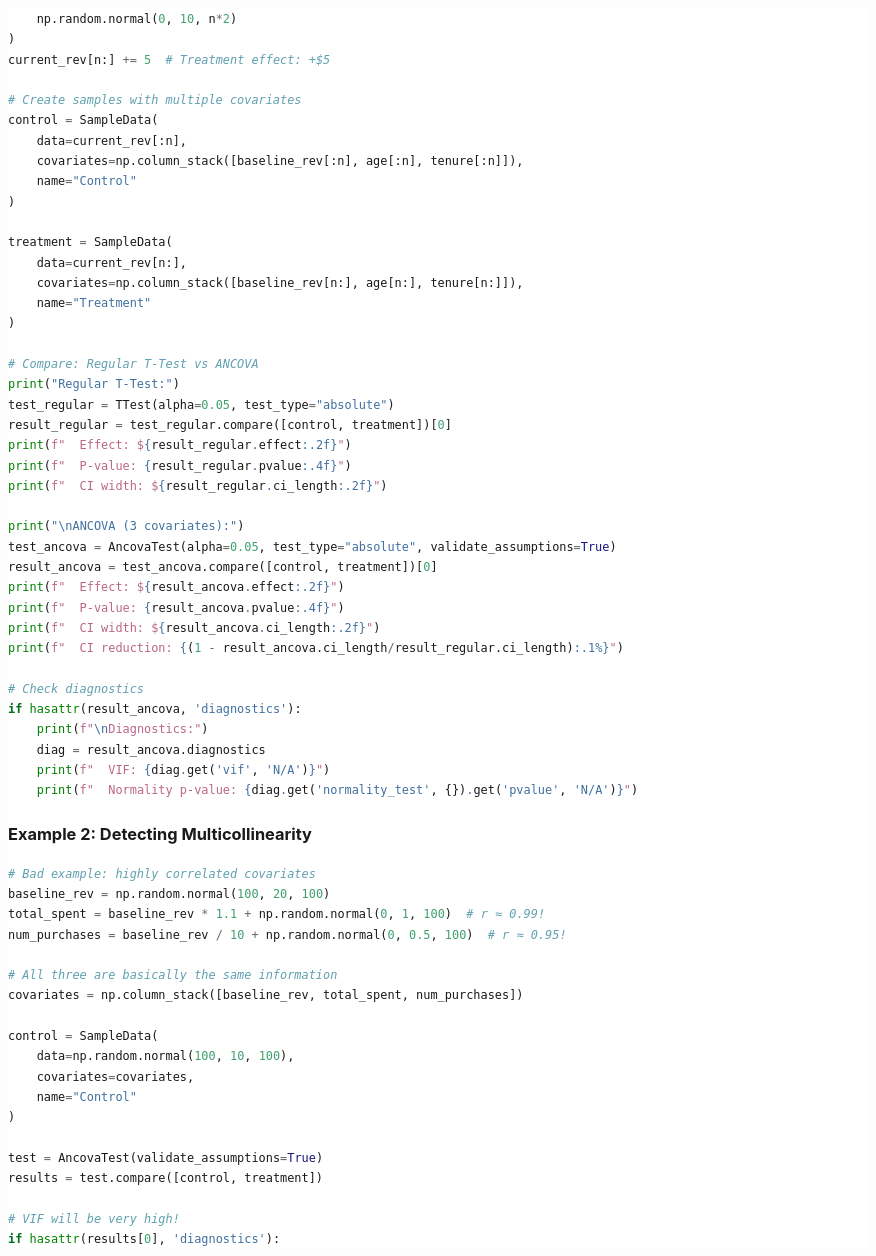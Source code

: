 ```python
    np.random.normal(0, 10, n*2)
)
current_rev[n:] += 5  # Treatment effect: +$5

# Create samples with multiple covariates
control = SampleData(
    data=current_rev[:n],
    covariates=np.column_stack([baseline_rev[:n], age[:n], tenure[:n]]),
    name="Control"
)

treatment = SampleData(
    data=current_rev[n:],
    covariates=np.column_stack([baseline_rev[n:], age[n:], tenure[n:]]),
    name="Treatment"
)

# Compare: Regular T-Test vs ANCOVA
print("Regular T-Test:")
test_regular = TTest(alpha=0.05, test_type="absolute")
result_regular = test_regular.compare([control, treatment])[0]
print(f"  Effect: ${result_regular.effect:.2f}")
print(f"  P-value: {result_regular.pvalue:.4f}")
print(f"  CI width: ${result_regular.ci_length:.2f}")

print("\nANCOVA (3 covariates):")
test_ancova = AncovaTest(alpha=0.05, test_type="absolute", validate_assumptions=True)
result_ancova = test_ancova.compare([control, treatment])[0]
print(f"  Effect: ${result_ancova.effect:.2f}")
print(f"  P-value: {result_ancova.pvalue:.4f}")
print(f"  CI width: ${result_ancova.ci_length:.2f}")
print(f"  CI reduction: {(1 - result_ancova.ci_length/result_regular.ci_length):.1%}")

# Check diagnostics
if hasattr(result_ancova, 'diagnostics'):
    print(f"\nDiagnostics:")
    diag = result_ancova.diagnostics
    print(f"  VIF: {diag.get('vif', 'N/A')}")
    print(f"  Normality p-value: {diag.get('normality_test', {}).get('pvalue', 'N/A')}")
```

### Example 2: Detecting Multicollinearity

```python
# Bad example: highly correlated covariates
baseline_rev = np.random.normal(100, 20, 100)
total_spent = baseline_rev * 1.1 + np.random.normal(0, 1, 100)  # r ≈ 0.99!
num_purchases = baseline_rev / 10 + np.random.normal(0, 0.5, 100)  # r ≈ 0.95!

# All three are basically the same information
covariates = np.column_stack([baseline_rev, total_spent, num_purchases])

control = SampleData(
    data=np.random.normal(100, 10, 100),
    covariates=covariates,
    name="Control"
)

test = AncovaTest(validate_assumptions=True)
results = test.compare([control, treatment])

# VIF will be very high!
if hasattr(results[0], 'diagnostics'):
```